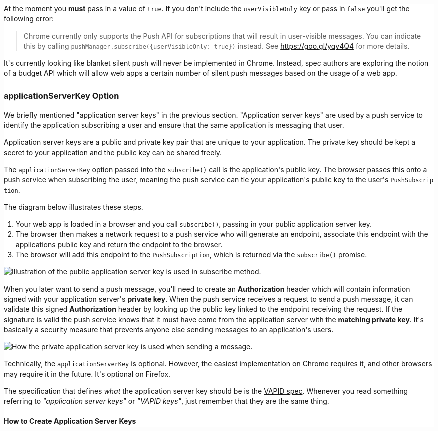 At the moment you **must** pass in a value of `true`. If you don't include the `userVisibleOnly` key or pass in `false` you'll get the following error:

> Chrome currently only supports the Push API for subscriptions that will result in user-visible messages. You can indicate this by calling `pushManager.subscribe({userVisibleOnly: true})` instead. See <https://goo.gl/yqv4Q4> for more details.

It's currently looking like blanket silent push will never be implemented in Chrome. Instead, spec authors are exploring the notion of a budget API which will allow web apps a certain number of silent push messages based on the usage of a web app.

### applicationServerKey Option

We briefly mentioned "application server keys" in the previous section. "Application server keys" are used by a push service to identify the application subscribing a user and ensure that the same application is messaging that user.

Application server keys are a public and private key pair that are unique to your application. The private key should be kept a secret to your application and the public key can be shared freely.

The `applicationServerKey` option passed into the `subscribe()` call is the application's public key. The browser passes this onto a push service when subscribing the user, meaning the push service can tie your application's public key to the user's `PushSubscription`.

The diagram below illustrates these steps.

1. Your web app is loaded in a browser and you call `subscribe()`, passing in your public application server key.
2. The browser then makes a network request to a push service who will generate an endpoint, associate this endpoint with the applications public key and return the endpoint to the browser.
3. The browser will add this endpoint to the `PushSubscription`, which is returned via the `subscribe()` promise.

![Illustration of the public application server key is used in subscribe
method.](./images/svgs/application-server-key-subscribe.svg)

When you later want to send a push message, you'll need to create an **Authorization** header which will contain information signed with your application server's **private key**. When the push service receives a request to send a push message, it can validate this signed **Authorization** header by looking up the public key linked to the endpoint receiving the request. If the signature is valid the push service knows that it must have come from the application server with the **matching private key**. It's basically a security measure that prevents anyone else sending messages to an application's users.

![How the private application server key is used when sending a
message.](./images/svgs/application-server-key-send.svg)

Technically, the `applicationServerKey` is optional. However, the easiest implementation on Chrome requires it, and other browsers may require it in the future. It's optional on Firefox.

The specification that defines *what* the application server key should be is the [VAPID spec](https://tools.ietf.org/html/draft-thomson-webpush-vapid). Whenever you read something referring to *"application server keys"* or *"VAPID keys"*, just remember that they are the same thing.

#### How to Create Application Server Keys
